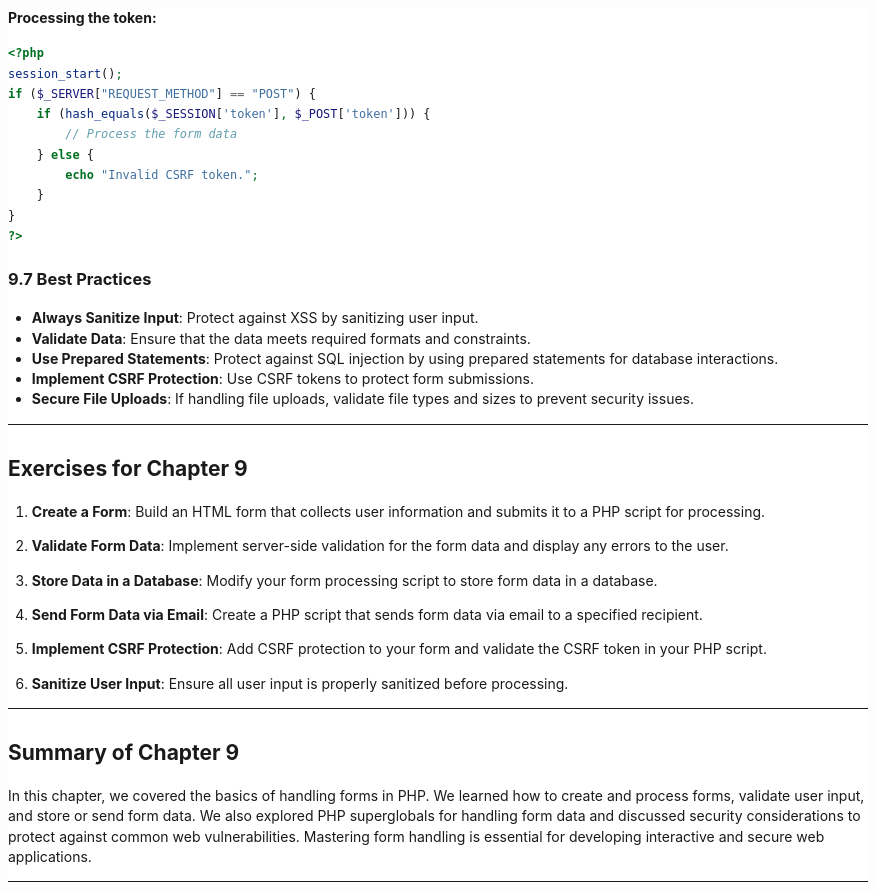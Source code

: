 **Processing the token:**

```php
<?php
session_start();
if ($_SERVER["REQUEST_METHOD"] == "POST") {
    if (hash_equals($_SESSION['token'], $_POST['token'])) {
        // Process the form data
    } else {
        echo "Invalid CSRF token.";
    }
}
?>
```

### 9.7 Best Practices

- **Always Sanitize Input**: Protect against XSS by sanitizing user input.
- **Validate Data**: Ensure that the data meets required formats and constraints.
- **Use Prepared Statements**: Protect against SQL injection by using prepared statements for database interactions.
- **Implement CSRF Protection**: Use CSRF tokens to protect form submissions.
- **Secure File Uploads**: If handling file uploads, validate file types and sizes to prevent security issues.

---

## Exercises for Chapter 9

1. **Create a Form**: Build an HTML form that collects user information and submits it to a PHP script for processing.

2. **Validate Form Data**: Implement server-side validation for the form data and display any errors to the user.

3. **Store Data in a Database**: Modify your form processing script to store form data in a database.

4. **Send Form Data via Email**: Create a PHP script that sends form data via email to a specified recipient.

5. **Implement CSRF Protection**: Add CSRF protection to your form and validate the CSRF token in your PHP script.

6. **Sanitize User Input**: Ensure all user input is properly sanitized before processing.

---

## Summary of Chapter 9

In this chapter, we covered the basics of handling forms in PHP. We learned how to create and process forms, validate user input, and store or send form data. We also explored PHP superglobals for handling form data and discussed security considerations to protect against common web vulnerabilities. Mastering form handling is essential for developing interactive and secure web applications.

---
